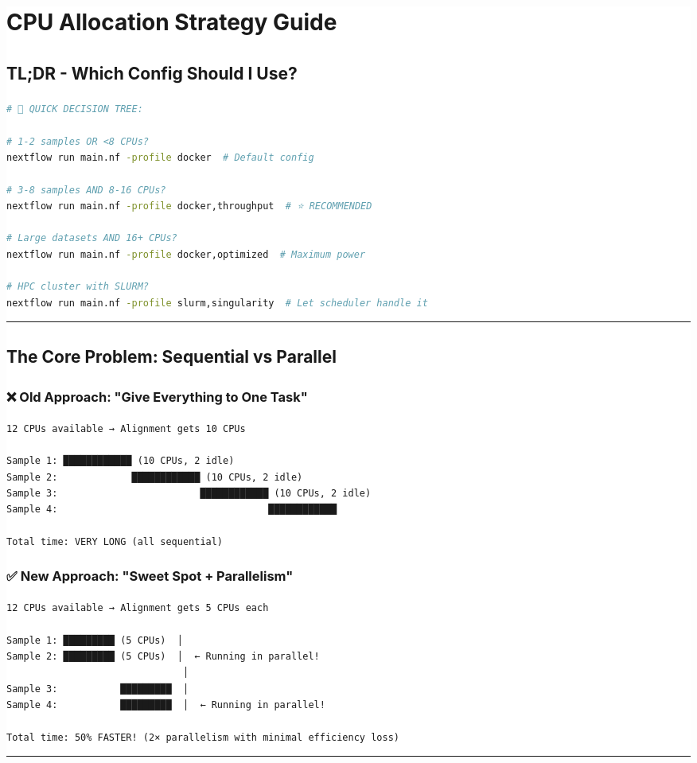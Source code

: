 # CPU Allocation Strategy Guide

## TL;DR - Which Config Should I Use?

```bash
# 🎯 QUICK DECISION TREE:

# 1-2 samples OR <8 CPUs?
nextflow run main.nf -profile docker  # Default config

# 3-8 samples AND 8-16 CPUs?
nextflow run main.nf -profile docker,throughput  # ⭐ RECOMMENDED

# Large datasets AND 16+ CPUs?
nextflow run main.nf -profile docker,optimized  # Maximum power

# HPC cluster with SLURM?
nextflow run main.nf -profile slurm,singularity  # Let scheduler handle it
```

---

## The Core Problem: Sequential vs Parallel

### ❌ Old Approach: "Give Everything to One Task"
```
12 CPUs available → Alignment gets 10 CPUs

Sample 1: ████████████ (10 CPUs, 2 idle)
Sample 2:             ████████████ (10 CPUs, 2 idle)  
Sample 3:                         ████████████ (10 CPUs, 2 idle)
Sample 4:                                     ████████████

Total time: VERY LONG (all sequential)
```

### ✅ New Approach: "Sweet Spot + Parallelism"
```
12 CPUs available → Alignment gets 5 CPUs each

Sample 1: █████████ (5 CPUs)  │
Sample 2: █████████ (5 CPUs)  │  ← Running in parallel!
                               │
Sample 3:           █████████  │
Sample 4:           █████████  │  ← Running in parallel!

Total time: 50% FASTER! (2× parallelism with minimal efficiency loss)
```

---
